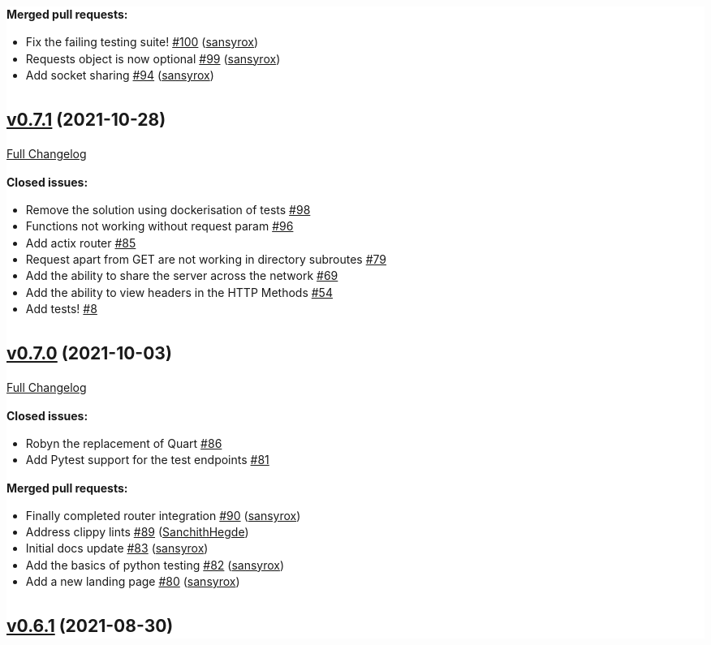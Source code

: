 **Merged pull requests:**

- Fix the failing testing suite! [\#100](https://github.com/sparckles/robyn/pull/100) ([sansyrox](https://github.com/sansyrox))
- Requests object is now optional [\#99](https://github.com/sparckles/robyn/pull/99) ([sansyrox](https://github.com/sansyrox))
- Add socket sharing [\#94](https://github.com/sparckles/robyn/pull/94) ([sansyrox](https://github.com/sansyrox))

## [v0.7.1](https://github.com/sparckles/robyn/tree/v0.7.1) (2021-10-28)

[Full Changelog](https://github.com/sparckles/robyn/compare/v0.7.0...v0.7.1)

**Closed issues:**

- Remove the solution using dockerisation of tests [\#98](https://github.com/sparckles/robyn/issues/98)
- Functions not working without request param [\#96](https://github.com/sparckles/robyn/issues/96)
- Add actix router [\#85](https://github.com/sparckles/robyn/issues/85)
- Request apart from GET are not working in directory subroutes [\#79](https://github.com/sparckles/robyn/issues/79)
- Add the ability to share the server across the network [\#69](https://github.com/sparckles/robyn/issues/69)
- Add the ability to view headers in the HTTP Methods [\#54](https://github.com/sparckles/robyn/issues/54)
- Add tests! [\#8](https://github.com/sparckles/robyn/issues/8)

## [v0.7.0](https://github.com/sparckles/robyn/tree/v0.7.0) (2021-10-03)

[Full Changelog](https://github.com/sparckles/robyn/compare/v0.6.1...v0.7.0)

**Closed issues:**

- Robyn the replacement of Quart [\#86](https://github.com/sparckles/robyn/issues/86)
- Add Pytest support for the test endpoints [\#81](https://github.com/sparckles/robyn/issues/81)

**Merged pull requests:**

- Finally completed router integration [\#90](https://github.com/sparckles/robyn/pull/90) ([sansyrox](https://github.com/sansyrox))
- Address clippy lints [\#89](https://github.com/sparckles/robyn/pull/89) ([SanchithHegde](https://github.com/SanchithHegde))
- Initial docs update [\#83](https://github.com/sparckles/robyn/pull/83) ([sansyrox](https://github.com/sansyrox))
- Add the basics of python testing [\#82](https://github.com/sparckles/robyn/pull/82) ([sansyrox](https://github.com/sansyrox))
- Add a new landing page [\#80](https://github.com/sparckles/robyn/pull/80) ([sansyrox](https://github.com/sansyrox))

## [v0.6.1](https://github.com/sparckles/robyn/tree/v0.6.1) (2021-08-30)
